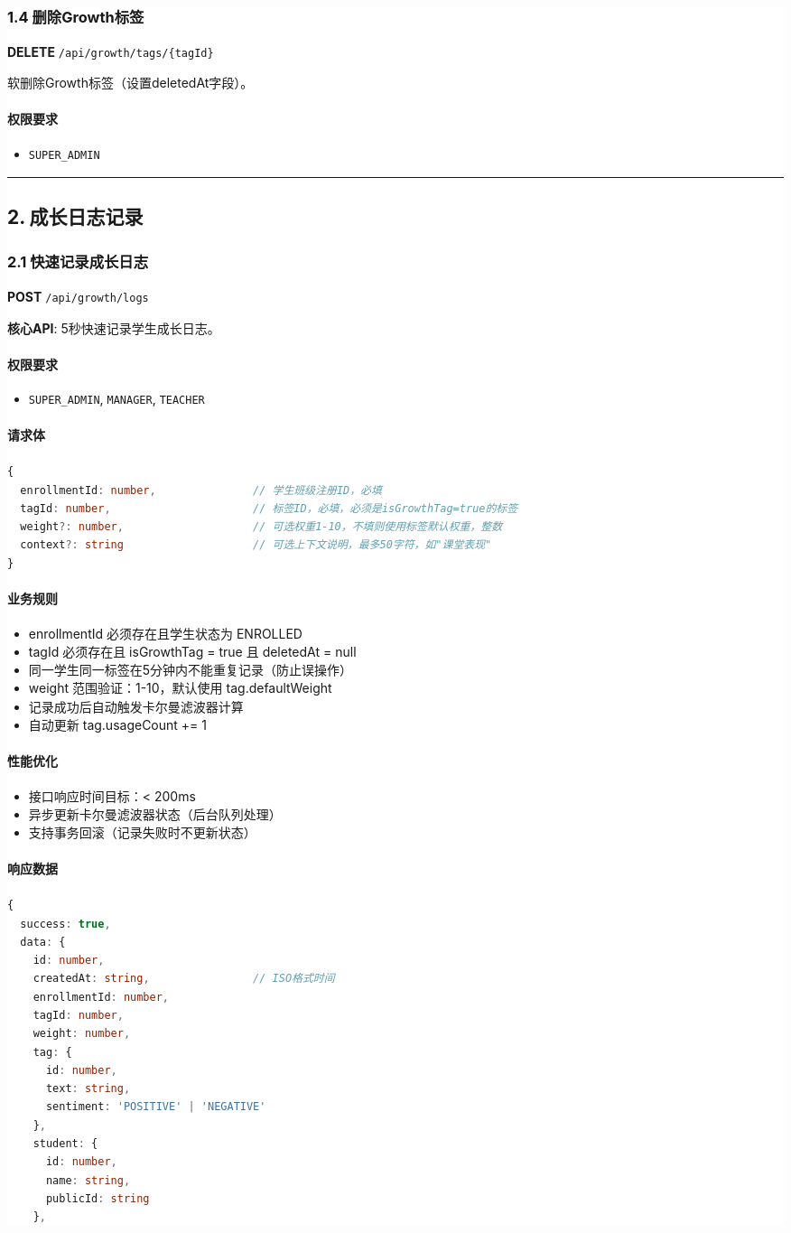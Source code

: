 ### 1.4 删除Growth标签

**DELETE** `/api/growth/tags/{tagId}`

软删除Growth标签（设置deletedAt字段）。

#### 权限要求
- `SUPER_ADMIN`

---

## 2. 成长日志记录

### 2.1 快速记录成长日志

**POST** `/api/growth/logs`

**核心API**: 5秒快速记录学生成长日志。

#### 权限要求
- `SUPER_ADMIN`, `MANAGER`, `TEACHER`

#### 请求体
```typescript
{
  enrollmentId: number,               // 学生班级注册ID，必填
  tagId: number,                      // 标签ID，必填，必须是isGrowthTag=true的标签
  weight?: number,                    // 可选权重1-10，不填则使用标签默认权重，整数
  context?: string                    // 可选上下文说明，最多50字符，如"课堂表现"
}
```

#### 业务规则
- enrollmentId 必须存在且学生状态为 ENROLLED
- tagId 必须存在且 isGrowthTag = true 且 deletedAt = null
- 同一学生同一标签在5分钟内不能重复记录（防止误操作）
- weight 范围验证：1-10，默认使用 tag.defaultWeight
- 记录成功后自动触发卡尔曼滤波器计算
- 自动更新 tag.usageCount += 1

#### 性能优化
- 接口响应时间目标：< 200ms
- 异步更新卡尔曼滤波器状态（后台队列处理）
- 支持事务回滚（记录失败时不更新状态）

#### 响应数据
```typescript
{
  success: true,
  data: {
    id: number,
    createdAt: string,                // ISO格式时间
    enrollmentId: number,
    tagId: number,
    weight: number,
    tag: {
      id: number,
      text: string,
      sentiment: 'POSITIVE' | 'NEGATIVE'
    },
    student: {
      id: number,
      name: string,
      publicId: string
    },
```